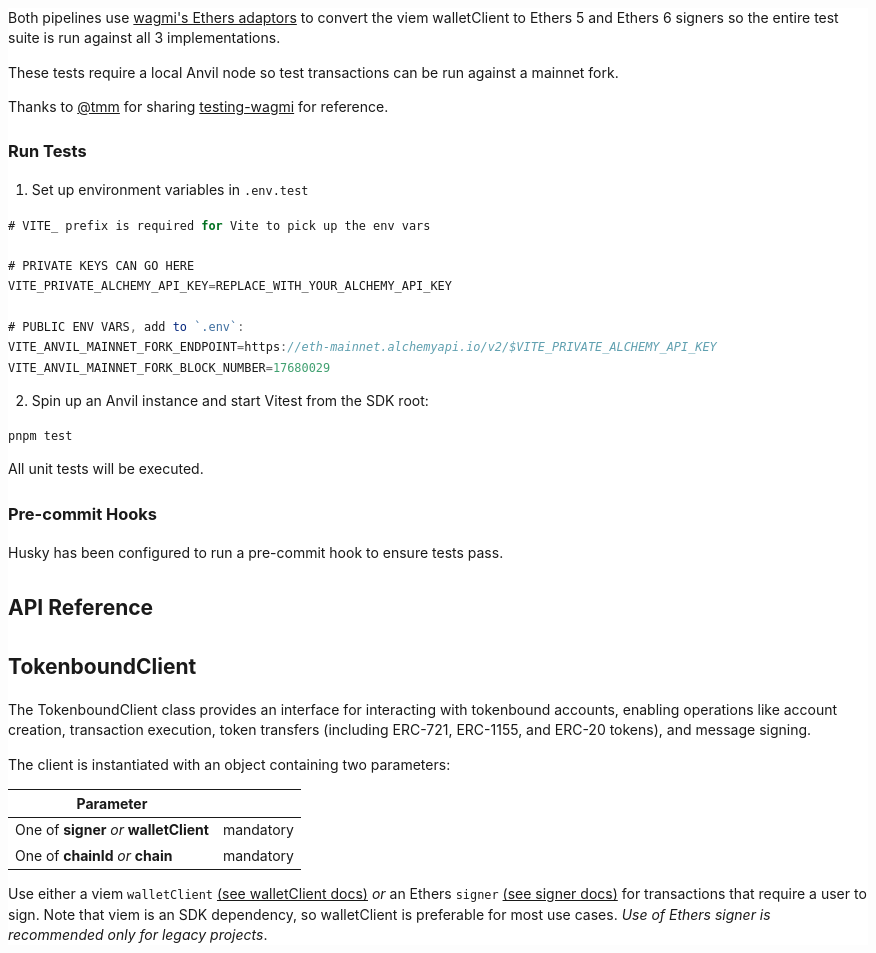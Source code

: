 Both pipelines use [wagmi's Ethers adaptors](https://wagmi.sh/react/ethers-adapters) to convert the viem walletClient to Ethers 5 and Ethers 6 signers so the entire test suite is run against all 3 implementations.

These tests require a local Anvil node so test transactions can be run against a mainnet fork.

Thanks to [@tmm](https://github.com/tmm) for sharing [testing-wagmi](https://github.com/tmm/testing-wagmi) for reference.
### Run Tests

1. Set up environment variables in `.env.test`

```ts copy
# VITE_ prefix is required for Vite to pick up the env vars

# PRIVATE KEYS CAN GO HERE
VITE_PRIVATE_ALCHEMY_API_KEY=REPLACE_WITH_YOUR_ALCHEMY_API_KEY

# PUBLIC ENV VARS, add to `.env`:
VITE_ANVIL_MAINNET_FORK_ENDPOINT=https://eth-mainnet.alchemyapi.io/v2/$VITE_PRIVATE_ALCHEMY_API_KEY
VITE_ANVIL_MAINNET_FORK_BLOCK_NUMBER=17680029
```

2. Spin up an Anvil instance and start Vitest from the SDK root:

```bash copy
pnpm test
```

All unit tests will be executed.

### Pre-commit Hooks

Husky has been configured to run a pre-commit hook to ensure tests pass.

## API Reference

## TokenboundClient

The TokenboundClient class provides an interface for interacting with tokenbound accounts, enabling operations like account creation, transaction execution, token transfers (including ERC-721, ERC-1155, and ERC-20 tokens), and message signing.

The client is instantiated with an object containing two parameters:

| Parameter                               |           |
| --------------------------------------- | --------- |
| One of **signer** _or_ **walletClient** | mandatory |
| One of **chainId** _or_ **chain**       | mandatory |


Use either a viem `walletClient` [(see walletClient docs)](https://viem.sh/docs/clients/wallet.html) *or* an Ethers `signer` [(see signer docs)](https://docs.ethers.org/v5/api/signer/) for transactions that require a user to sign. Note that viem is an SDK dependency, so walletClient is preferable for most use cases. _Use of Ethers signer is recommended only for legacy projects_.
